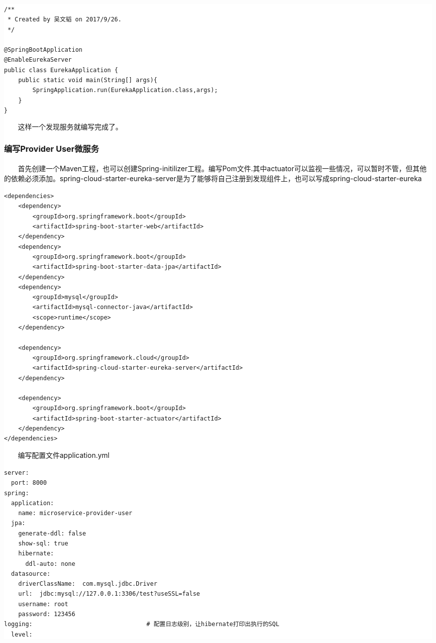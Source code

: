 ```
/**
 * Created by 吴文韬 on 2017/9/26.
 */

@SpringBootApplication
@EnableEurekaServer
public class EurekaApplication {
    public static void main(String[] args){
        SpringApplication.run(EurekaApplication.class,args);
    }
}
```
&emsp;&emsp;这样一个发现服务就编写完成了。<br>

### 编写Provider User微服务
&emsp;&emsp;首先创建一个Maven工程，也可以创建Spring-initilizer工程。编写Pom文件.其中actuator可以监视一些情况，可以暂时不管，但其他的依赖必须添加。spring-cloud-starter-eureka-server是为了能够将自己注册到发现组件上，也可以写成spring-cloud-starter-eureka<br>
```
<dependencies>
    <dependency>
        <groupId>org.springframework.boot</groupId>
        <artifactId>spring-boot-starter-web</artifactId>
    </dependency>
    <dependency>
        <groupId>org.springframework.boot</groupId>
        <artifactId>spring-boot-starter-data-jpa</artifactId>
    </dependency>
    <dependency>
        <groupId>mysql</groupId>
        <artifactId>mysql-connector-java</artifactId>
        <scope>runtime</scope>
    </dependency>

    <dependency>
        <groupId>org.springframework.cloud</groupId>
        <artifactId>spring-cloud-starter-eureka-server</artifactId>
    </dependency>

    <dependency>
        <groupId>org.springframework.boot</groupId>
        <artifactId>spring-boot-starter-actuator</artifactId>
    </dependency>
</dependencies>
```
&emsp;&emsp;编写配置文件application.yml<br>
```
server:
  port: 8000
spring:
  application:
    name: microservice-provider-user
  jpa:
    generate-ddl: false
    show-sql: true
    hibernate:
      ddl-auto: none
  datasource:
    driverClassName:  com.mysql.jdbc.Driver
    url:  jdbc:mysql://127.0.0.1:3306/test?useSSL=false
    username: root
    password: 123456
logging:                                # 配置日志级别，让hibernate打印出执行的SQL
  level:
```